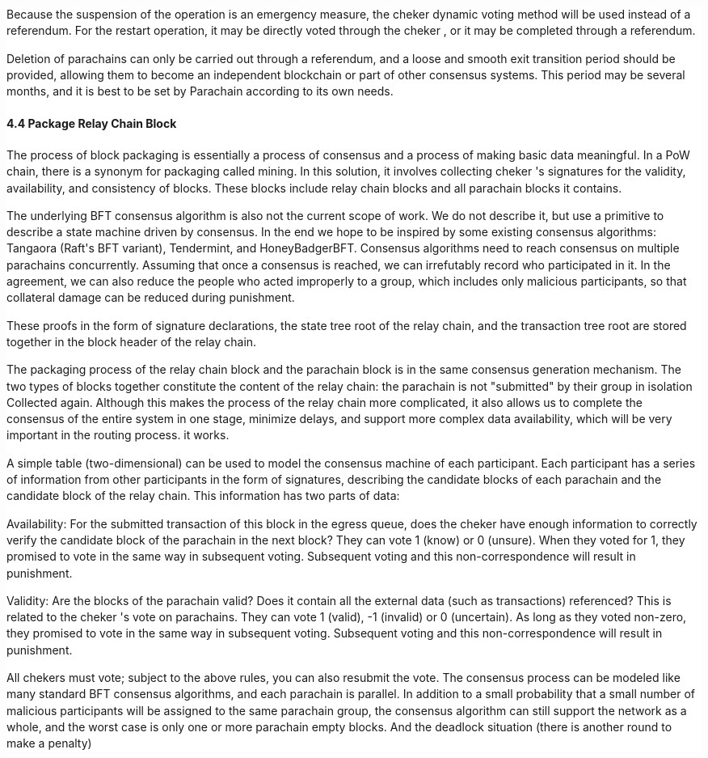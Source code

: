 Because the suspension of the operation is an emergency measure, the cheker dynamic voting method will be used instead of a referendum. For the restart operation, it may be directly voted through the cheker , or it may be completed through a referendum.

Deletion of parachains can only be carried out through a referendum, and a loose and smooth exit transition period should be provided, allowing them to become an independent blockchain or part of other consensus systems. This period may be several months, and it is best to be set by Parachain according to its own needs.

#### 4.4 Package Relay Chain Block
The process of block packaging is essentially a process of consensus and a process of making basic data meaningful. In a PoW chain, there is a synonym for packaging called mining. In this solution, it involves collecting cheker 's signatures for the validity, availability, and consistency of blocks. These blocks include relay chain blocks and all parachain blocks it contains.

The underlying BFT consensus algorithm is also not the current scope of work. We do not describe it, but use a primitive to describe a state machine driven by consensus. In the end we hope to be inspired by some existing consensus algorithms: Tangaora (Raft's BFT variant), Tendermint, and HoneyBadgerBFT. Consensus algorithms need to reach consensus on multiple parachains concurrently. Assuming that once a consensus is reached, we can irrefutably record who participated in it. In the agreement, we can also reduce the people who acted improperly to a group, which includes only malicious participants, so that collateral damage can be reduced during punishment.

These proofs in the form of signature declarations, the state tree root of the relay chain, and the transaction tree root are stored together in the block header of the relay chain.

The packaging process of the relay chain block and the parachain block is in the same consensus generation mechanism. The two types of blocks together constitute the content of the relay chain: the parachain is not "submitted" by their group in isolation Collected again. Although this makes the process of the relay chain more complicated, it also allows us to complete the consensus of the entire system in one stage, minimize delays, and support more complex data availability, which will be very important in the routing process. it works.

A simple table (two-dimensional) can be used to model the consensus machine of each participant. Each participant has a series of information from other participants in the form of signatures, describing the candidate blocks of each parachain and the candidate block of the relay chain. This information has two parts of data:

Availability: For the submitted transaction of this block in the egress queue, does the cheker have enough information to correctly verify the candidate block of the parachain in the next block? They can vote 1 (know) or 0 (unsure). When they voted for 1, they promised to vote in the same way in subsequent voting. Subsequent voting and this non-correspondence will result in punishment.

Validity: Are the blocks of the parachain valid? Does it contain all the external data (such as transactions) referenced? This is related to the cheker 's vote on parachains. They can vote 1 (valid), -1 (invalid) or 0 (uncertain). As long as they voted non-zero, they promised to vote in the same way in subsequent voting. Subsequent voting and this non-correspondence will result in punishment.

All chekers must vote; subject to the above rules, you can also resubmit the vote. The consensus process can be modeled like many standard BFT consensus algorithms, and each parachain is parallel. In addition to a small probability that a small number of malicious participants will be assigned to the same parachain group, the consensus algorithm can still support the network as a whole, and the worst case is only one or more parachain empty blocks. And the deadlock situation (there is another round to make a penalty)
